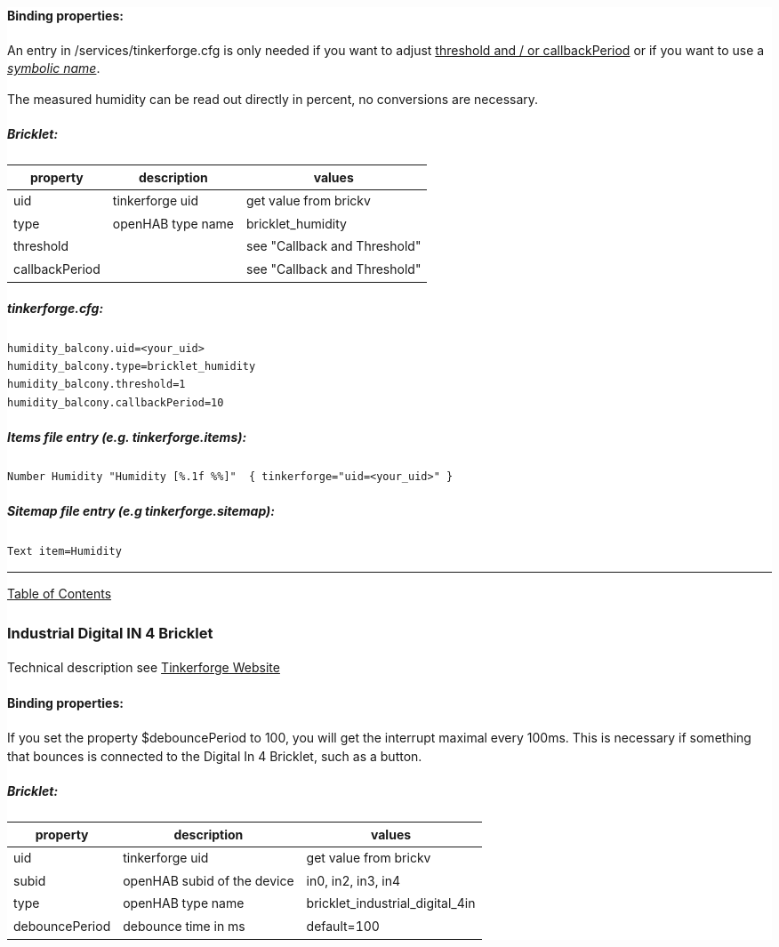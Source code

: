 #### Binding properties:
An entry in /services/tinkerforge.cfg is only needed if you want to adjust [threshold and / or callbackPeriod](#call_thresh) or if you want to use a [_symbolic name_](#sym_name).

The measured humidity can be read out directly in percent, no conversions are necessary.

##### Bricklet:

| property | description | values |
|----------|--------------|--------|
| uid | tinkerforge uid | get value from brickv |
| type | openHAB type name | bricklet_humidity |
| threshold | | see "Callback and Threshold" |
| callbackPeriod | | see "Callback and Threshold" |

##### tinkerforge.cfg:

```
humidity_balcony.uid=<your_uid>
humidity_balcony.type=bricklet_humidity
humidity_balcony.threshold=1
humidity_balcony.callbackPeriod=10
```

##### Items file entry (e.g. tinkerforge.items):
```
Number Humidity "Humidity [%.1f %%]"  { tinkerforge="uid=<your_uid>" }
```
##### Sitemap file entry (e.g tinkerforge.sitemap):
```
Text item=Humidity
```

---
[Table of Contents](#table-of-contents)

### Industrial Digital IN 4 Bricklet

Technical description see [Tinkerforge Website](http://www.tinkerforge.com/en/doc/Hardware/Bricklets/Industrial_Digital_In_4.html)

#### Binding properties:

 If you set the property $debouncePeriod to 100, you will get the interrupt maximal every 100ms. This is necessary if something that bounces is connected to the Digital In 4 Bricklet, such as a button.

##### Bricklet:

| property | description | values |
|----------|--------------|--------|
| uid | tinkerforge uid | get value from brickv |
| subid | openHAB subid of the device | in0, in2, in3, in4 |
| type | openHAB type name | bricklet_industrial_digital_4in |
| debouncePeriod | debounce time in ms | default=100 |
